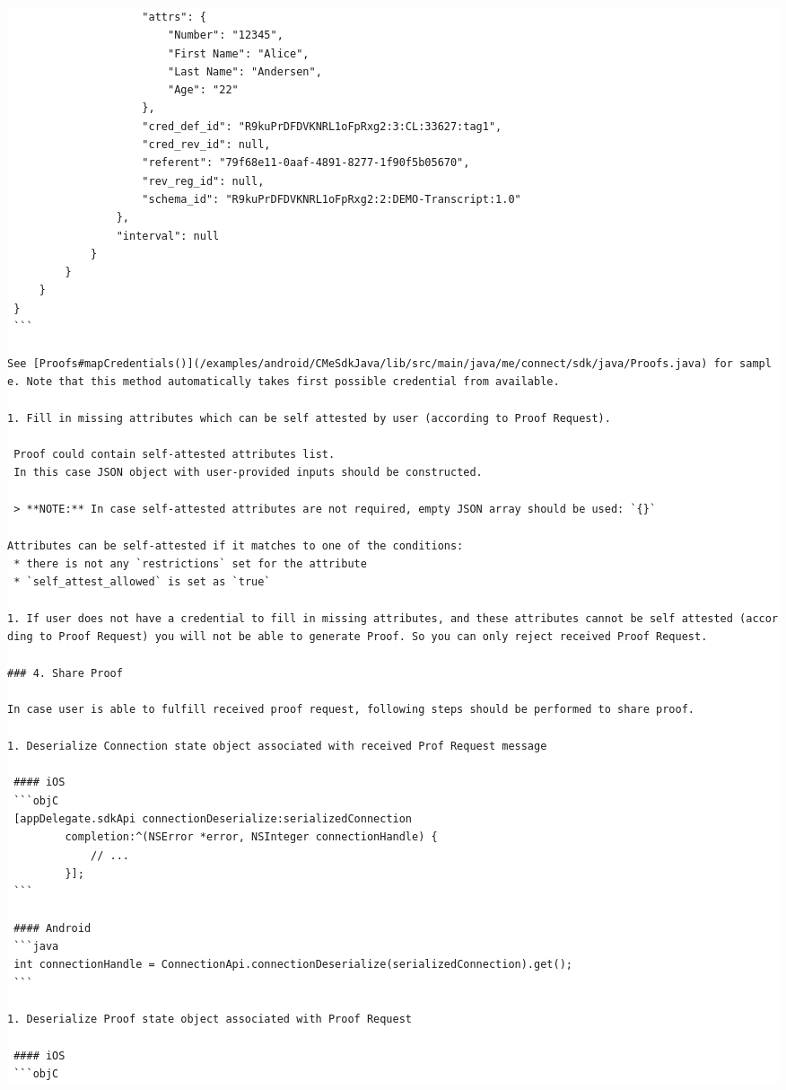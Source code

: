    ```
                        "attrs": {
                            "Number": "12345",
                            "First Name": "Alice",
                            "Last Name": "Andersen",
                            "Age": "22"
                        },
                        "cred_def_id": "R9kuPrDFDVKNRL1oFpRxg2:3:CL:33627:tag1",
                        "cred_rev_id": null,
                        "referent": "79f68e11-0aaf-4891-8277-1f90f5b05670",
                        "rev_reg_id": null,
                        "schema_id": "R9kuPrDFDVKNRL1oFpRxg2:2:DEMO-Transcript:1.0"
                    },
                    "interval": null
                }
            }
        }
    }
    ```

   See [Proofs#mapCredentials()](/examples/android/CMeSdkJava/lib/src/main/java/me/connect/sdk/java/Proofs.java) for sample. Note that this method automatically takes first possible credential from available.

1. Fill in missing attributes which can be self attested by user (according to Proof Request).

    Proof could contain self-attested attributes list. 
    In this case JSON object with user-provided inputs should be constructed.
    
    > **NOTE:** In case self-attested attributes are not required, empty JSON array should be used: `{}`  

   Attributes can be self-attested if it matches to one of the conditions:
    * there is not any `restrictions` set for the attribute
    * `self_attest_allowed` is set as `true`

1. If user does not have a credential to fill in missing attributes, and these attributes cannot be self attested (according to Proof Request) you will not be able to generate Proof. So you can only reject received Proof Request.

### 4. Share Proof

In case user is able to fulfill received proof request, following steps should be performed to share proof.

1. Deserialize Connection state object associated with received Prof Request message

    #### iOS
    ```objC
    [appDelegate.sdkApi connectionDeserialize:serializedConnection
            completion:^(NSError *error, NSInteger connectionHandle) {
                // ...
            }];
    ```
    
    #### Android
    ```java
    int connectionHandle = ConnectionApi.connectionDeserialize(serializedConnection).get();
    ```

1. Deserialize Proof state object associated with Proof Request

    #### iOS
    ```objC
   ```